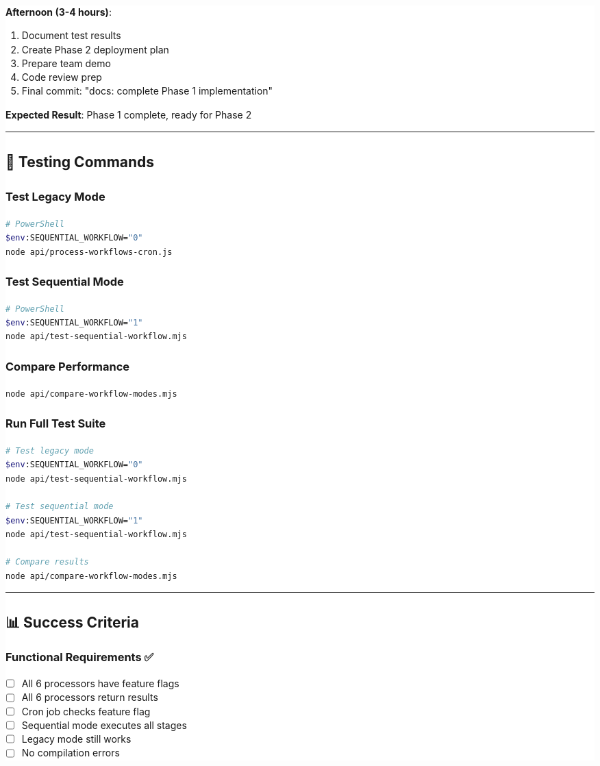 **Afternoon (3-4 hours)**:
1. Document test results
2. Create Phase 2 deployment plan
3. Prepare team demo
4. Code review prep
5. Final commit: "docs: complete Phase 1 implementation"

**Expected Result**: Phase 1 complete, ready for Phase 2

---

## 🧪 Testing Commands

### Test Legacy Mode
```bash
# PowerShell
$env:SEQUENTIAL_WORKFLOW="0"
node api/process-workflows-cron.js
```

### Test Sequential Mode
```bash
# PowerShell
$env:SEQUENTIAL_WORKFLOW="1"
node api/test-sequential-workflow.mjs
```

### Compare Performance
```bash
node api/compare-workflow-modes.mjs
```

### Run Full Test Suite
```bash
# Test legacy mode
$env:SEQUENTIAL_WORKFLOW="0"
node api/test-sequential-workflow.mjs

# Test sequential mode
$env:SEQUENTIAL_WORKFLOW="1"
node api/test-sequential-workflow.mjs

# Compare results
node api/compare-workflow-modes.mjs
```

---

## 📊 Success Criteria

### Functional Requirements ✅
- [ ] All 6 processors have feature flags
- [ ] All 6 processors return results
- [ ] Cron job checks feature flag
- [ ] Sequential mode executes all stages
- [ ] Legacy mode still works
- [ ] No compilation errors
